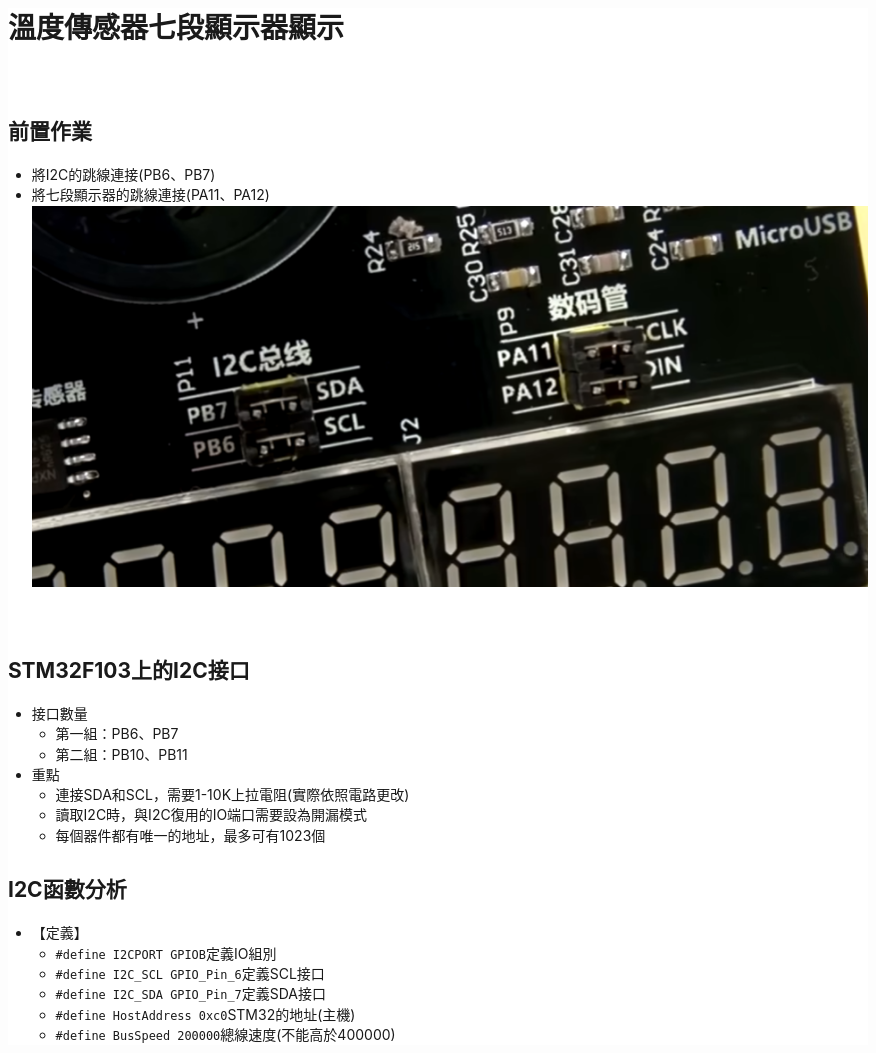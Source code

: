 # 溫度傳感器七段顯示器顯示

<br>

## 前置作業

* 將I2C的跳線連接(PB6、PB7)
* 將七段顯示器的跳線連接(PA11、PA12)
![image](https://github.com/hamster-allen/STM32_Learn/blob/master/DAY_0131/temperature_seven_display_picture/I2C%E8%B7%B3%E7%B7%9A%E9%80%A3%E6%8E%A5.png)

<br>

## STM32F103上的I2C接口

* 接口數量
  * 第一組：PB6、PB7
  * 第二組：PB10、PB11
* 重點
  * 連接SDA和SCL，需要1-10K上拉電阻(實際依照電路更改)
  * 讀取I2C時，與I2C復用的IO端口需要設為開漏模式
  * 每個器件都有唯一的地址，最多可有1023個
 
## I2C函數分析
* 【定義】
  * `#define I2CPORT GPIOB`定義IO組別
  * `#define I2C_SCL GPIO_Pin_6`定義SCL接口
  * `#define I2C_SDA GPIO_Pin_7`定義SDA接口
  * `#define HostAddress 0xc0`STM32的地址(主機)
  * `#define BusSpeed 200000`總線速度(不能高於400000)
